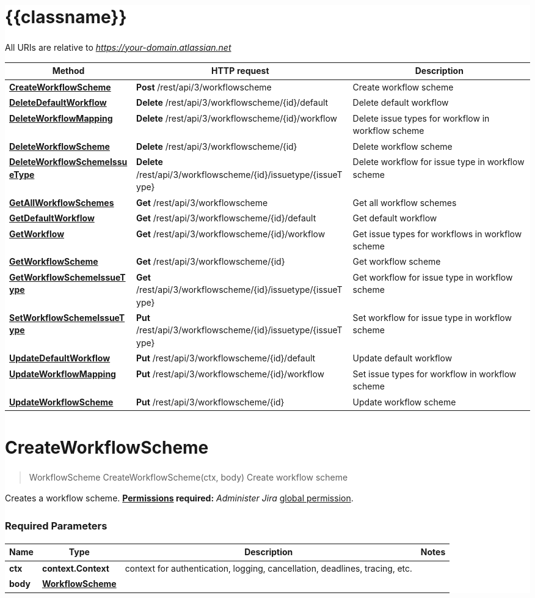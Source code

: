 # {{classname}}

All URIs are relative to *https://your-domain.atlassian.net*

Method | HTTP request | Description
------------- | ------------- | -------------
[**CreateWorkflowScheme**](WorkflowSchemesApi.md#CreateWorkflowScheme) | **Post** /rest/api/3/workflowscheme | Create workflow scheme
[**DeleteDefaultWorkflow**](WorkflowSchemesApi.md#DeleteDefaultWorkflow) | **Delete** /rest/api/3/workflowscheme/{id}/default | Delete default workflow
[**DeleteWorkflowMapping**](WorkflowSchemesApi.md#DeleteWorkflowMapping) | **Delete** /rest/api/3/workflowscheme/{id}/workflow | Delete issue types for workflow in workflow scheme
[**DeleteWorkflowScheme**](WorkflowSchemesApi.md#DeleteWorkflowScheme) | **Delete** /rest/api/3/workflowscheme/{id} | Delete workflow scheme
[**DeleteWorkflowSchemeIssueType**](WorkflowSchemesApi.md#DeleteWorkflowSchemeIssueType) | **Delete** /rest/api/3/workflowscheme/{id}/issuetype/{issueType} | Delete workflow for issue type in workflow scheme
[**GetAllWorkflowSchemes**](WorkflowSchemesApi.md#GetAllWorkflowSchemes) | **Get** /rest/api/3/workflowscheme | Get all workflow schemes
[**GetDefaultWorkflow**](WorkflowSchemesApi.md#GetDefaultWorkflow) | **Get** /rest/api/3/workflowscheme/{id}/default | Get default workflow
[**GetWorkflow**](WorkflowSchemesApi.md#GetWorkflow) | **Get** /rest/api/3/workflowscheme/{id}/workflow | Get issue types for workflows in workflow scheme
[**GetWorkflowScheme**](WorkflowSchemesApi.md#GetWorkflowScheme) | **Get** /rest/api/3/workflowscheme/{id} | Get workflow scheme
[**GetWorkflowSchemeIssueType**](WorkflowSchemesApi.md#GetWorkflowSchemeIssueType) | **Get** /rest/api/3/workflowscheme/{id}/issuetype/{issueType} | Get workflow for issue type in workflow scheme
[**SetWorkflowSchemeIssueType**](WorkflowSchemesApi.md#SetWorkflowSchemeIssueType) | **Put** /rest/api/3/workflowscheme/{id}/issuetype/{issueType} | Set workflow for issue type in workflow scheme
[**UpdateDefaultWorkflow**](WorkflowSchemesApi.md#UpdateDefaultWorkflow) | **Put** /rest/api/3/workflowscheme/{id}/default | Update default workflow
[**UpdateWorkflowMapping**](WorkflowSchemesApi.md#UpdateWorkflowMapping) | **Put** /rest/api/3/workflowscheme/{id}/workflow | Set issue types for workflow in workflow scheme
[**UpdateWorkflowScheme**](WorkflowSchemesApi.md#UpdateWorkflowScheme) | **Put** /rest/api/3/workflowscheme/{id} | Update workflow scheme

# **CreateWorkflowScheme**
> WorkflowScheme CreateWorkflowScheme(ctx, body)
Create workflow scheme

Creates a workflow scheme.  **[Permissions](#permissions) required:** *Administer Jira* [global permission](https://confluence.atlassian.com/x/x4dKLg).

### Required Parameters

Name | Type | Description  | Notes
------------- | ------------- | ------------- | -------------
 **ctx** | **context.Context** | context for authentication, logging, cancellation, deadlines, tracing, etc.
  **body** | [**WorkflowScheme**](WorkflowScheme.md)|  | 
